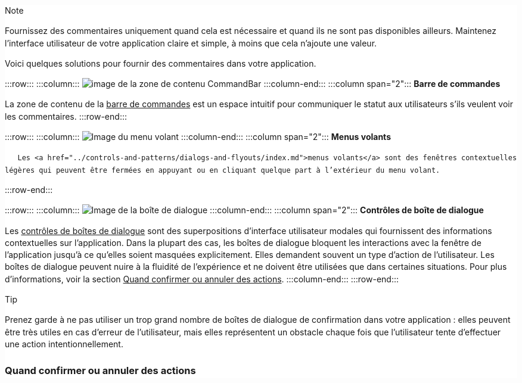 > [!NOTE]
> Fournissez des commentaires uniquement quand cela est nécessaire et quand ils ne sont pas disponibles ailleurs. Maintenez l’interface utilisateur de votre application claire et simple, à moins que cela n’ajoute une valeur.

Voici quelques solutions pour fournir des commentaires dans votre application.

:::row:::
    :::column:::
![image de la zone de contenu CommandBar](images/commanding/thumbnail-commandbar2.svg)
    :::column-end:::
    :::column span="2":::
<b>Barre de commandes</b>

La zone de contenu de la <a href="../controls-and-patterns/app-bars.md">barre de commandes</a> est un espace intuitif pour communiquer le statut aux utilisateurs s’ils veulent voir les commentaires.
:::row-end:::

:::row:::
    :::column:::
![Image du menu volant](images/commanding/thumbnail-flyout.svg)
    :::column-end:::
    :::column span="2":::
<b>Menus volants</b>

       Les <a href="../controls-and-patterns/dialogs-and-flyouts/index.md">menus volants</a> sont des fenêtres contextuelles légères qui peuvent être fermées en appuyant ou en cliquant quelque part à l’extérieur du menu volant.
:::row-end:::

:::row:::
    :::column:::
![Image de la boîte de dialogue](images/commanding/thumbnail-dialog.svg)
    :::column-end:::
    :::column span="2":::
<b>Contrôles de boîte de dialogue</b>

Les <a href="../controls-and-patterns/dialogs-and-flyouts/index.md">contrôles de boîtes de dialogue</a> sont des superpositions d’interface utilisateur modales qui fournissent des informations contextuelles sur l’application. Dans la plupart des cas, les boîtes de dialogue bloquent les interactions avec la fenêtre de l’application jusqu’à ce qu’elles soient masquées explicitement. Elles demandent souvent un type d’action de l’utilisateur. Les boîtes de dialogue peuvent nuire à la fluidité de l’expérience et ne doivent être utilisées que dans certaines situations. Pour plus d’informations, voir la section [Quand confirmer ou annuler des actions](#when-to-confirm-or-undo-actions).
    :::column-end:::
:::row-end:::

> [!TIP]
> Prenez garde à ne pas utiliser un trop grand nombre de boîtes de dialogue de confirmation dans votre application : elles peuvent être très utiles en cas d’erreur de l’utilisateur, mais elles représentent un obstacle chaque fois que l’utilisateur tente d’effectuer une action intentionnellement.

### <a name="when-to-confirm-or-undo-actions"></a>Quand confirmer ou annuler des actions
